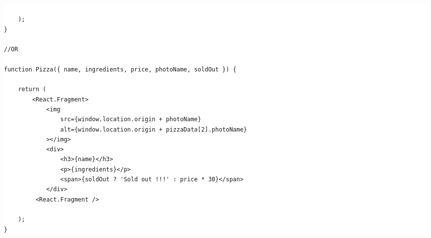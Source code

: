 ```

	);
}

//OR

function Pizza({ name, ingredients, price, photoName, soldOut }) {

	return (
        <React.Fragment>
			<img
				src={window.location.origin + photoName}
				alt={window.location.origin + pizzaData[2].photoName}
			></img>
			<div>
				<h3>{name}</h3>
				<p>{ingredients}</p>
				<span>{soldOut ? 'Sold out !!!' : price * 30}</span>
			</div>
         <React.Fragment />

	);
}

```
